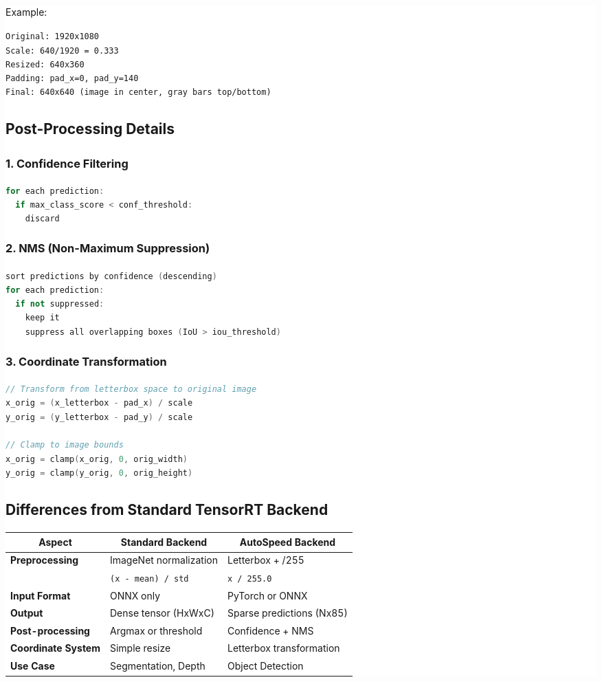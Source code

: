 Example:
```
Original: 1920x1080
Scale: 640/1920 = 0.333
Resized: 640x360
Padding: pad_x=0, pad_y=140
Final: 640x640 (image in center, gray bars top/bottom)
```

## Post-Processing Details

### 1. Confidence Filtering
```cpp
for each prediction:
  if max_class_score < conf_threshold:
    discard
```

### 2. NMS (Non-Maximum Suppression)
```cpp
sort predictions by confidence (descending)
for each prediction:
  if not suppressed:
    keep it
    suppress all overlapping boxes (IoU > iou_threshold)
```

### 3. Coordinate Transformation
```cpp
// Transform from letterbox space to original image
x_orig = (x_letterbox - pad_x) / scale
y_orig = (y_letterbox - pad_y) / scale

// Clamp to image bounds
x_orig = clamp(x_orig, 0, orig_width)
y_orig = clamp(y_orig, 0, orig_height)
```

## Differences from Standard TensorRT Backend

| Aspect | Standard Backend | AutoSpeed Backend |
|--------|------------------|-------------------|
| **Preprocessing** | ImageNet normalization | Letterbox + /255 |
| | `(x - mean) / std` | `x / 255.0` |
| **Input Format** | ONNX only | PyTorch or ONNX |
| **Output** | Dense tensor (HxWxC) | Sparse predictions (Nx85) |
| **Post-processing** | Argmax or threshold | Confidence + NMS |
| **Coordinate System** | Simple resize | Letterbox transformation |
| **Use Case** | Segmentation, Depth | Object Detection |
